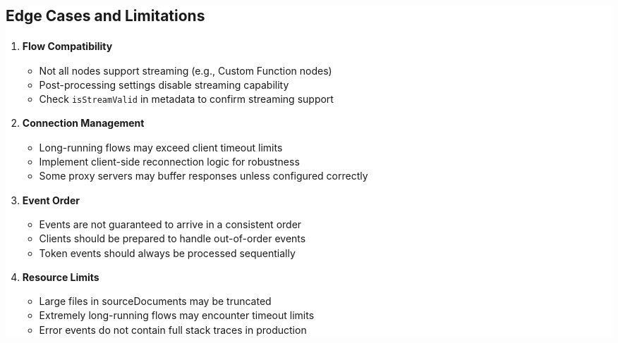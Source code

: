 ## Edge Cases and Limitations

1. **Flow Compatibility**
   * Not all nodes support streaming (e.g., Custom Function nodes)
   * Post-processing settings disable streaming capability
   * Check `isStreamValid` in metadata to confirm streaming support

2. **Connection Management**
   * Long-running flows may exceed client timeout limits
   * Implement client-side reconnection logic for robustness
   * Some proxy servers may buffer responses unless configured correctly

3. **Event Order**
   * Events are not guaranteed to arrive in a consistent order
   * Clients should be prepared to handle out-of-order events
   * Token events should always be processed sequentially

4. **Resource Limits**
   * Large files in sourceDocuments may be truncated
   * Extremely long-running flows may encounter timeout limits
   * Error events do not contain full stack traces in production 